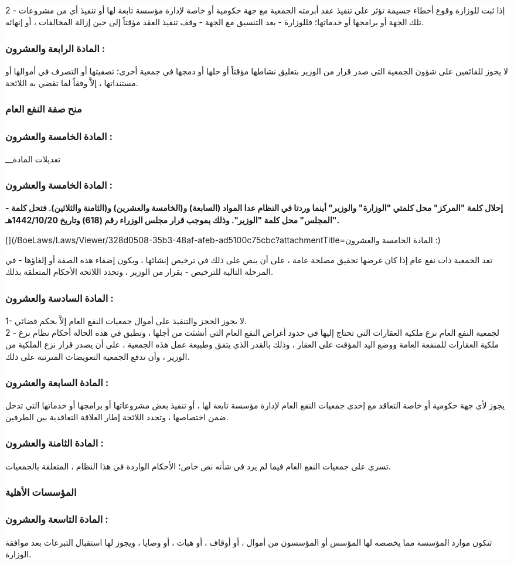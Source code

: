 2 - إذا ثبت للوزارة وقوع أخطاء جسيمة تؤثر على تنفيذ عقد أبرمته الجمعية مع جهة حكومية أو خاصة لإدارة مؤسسة تابعة لها أو تنفيذ أي من مشروعات تلك الجهة أو برامجها أو خدماتها؛ فللوزارة - بعد التنسيق مع الجهة - وقف تنفيذ العقد مؤقتاً إلى حين إزالة المخالفات ، أو إنهائه.

### المادة الرابعة والعشرون :

لا يجوز للقائمين على شؤون الجمعية التي صدر قرار من الوزير بتعليق نشاطها مؤقتاً أو حلها أو دمجها في جمعية أخرى؛ تصفيتها أو التصرف في أموالها أو مستنداتها ، إلاَّ وفقاً لما تقضي به اللائحة.

### منح صفة النفع العام

### المادة الخامسة والعشرون :

__تعديلات المادة

### المادة الخامسة والعشرون :

**\- إحلال كلمة "المركز" محل كلمتي "الوزارة" والوزير" أينما وردتا في النظام عدا المواد (السابعة) و(الخامسة والعشرين) و(الثامنة والثلاثين). فتحل كلمة "المجلس" محل كلمة "الوزير". وذلك بموجب قرار مجلس الوزراء رقم (618) وتاريخ 1442/10/20هـ.**

[](/BoeLaws/Laws/Viewer/328d0508-35b3-48af-afeb-ad5100c75cbc?attachmentTitle=المادة الخامسة والعشرون :)

تعد الجمعية ذات نفع عام إذا كان غرضها تحقيق مصلحة عامة ، على أن ينص على ذلك في ترخيص إنشائها ، ويكون إضفاء هذه الصفة أو إلغاؤها - في المرحلة التالية للترخيص - بقرار من الوزير ، وتحدد اللائحة الأحكام المتعلقة بذلك.

### المادة السادسة والعشرون :

1- لا يجوز الحجز والتنفيذ على أموال جمعيات النفع العام إلاَّ بحكم قضائي.   
2 - لجمعية النفع العام نزع ملكية العقارات التي تحتاج إليها في حدود أغراض النفع العام التي أنشئت من أجلها ، وتطبق في هذه الحالة أحكام نظام نزع ملكية العقارات للمنفعة العامة ووضع اليد المؤقت على العقار ، وذلك بالقدر الذي يتفق وطبيعة عمل هذه الجمعية ، على أن يصدر قرار نزع الملكية من الوزير ، وأن تدفع الجمعية التعويضات المترتبة على ذلك.

### المادة السابعة والعشرون :

يجوز لأي جهة حكومية أو خاصة التعاقد مع إحدى جمعيات النفع العام لإدارة مؤسسة تابعة لها ، أو تنفيذ بعض مشروعاتها أو برامجها أو خدماتها التي تدخل ضمن اختصاصها ، وتحدد اللائحة إطار العلاقة التعاقدية بين الطرفين.

### المادة الثامنة والعشرون :

تسري على جمعيات النفع العام فيما لم يرد في شأنه نص خاص؛ الأحكام الواردة في هذا النظام ، المتعلقة بالجمعيات.

### المؤسسات الأهلية

### المادة التاسعة والعشرون :

تتكون موارد المؤسسة مما يخصصه لها المؤسس أو المؤسسون من أموال ، أو أوقاف ، أو هبات ، أو وصايا ، ويجوز لها استقبال التبرعات بعد موافقة الوزارة.
